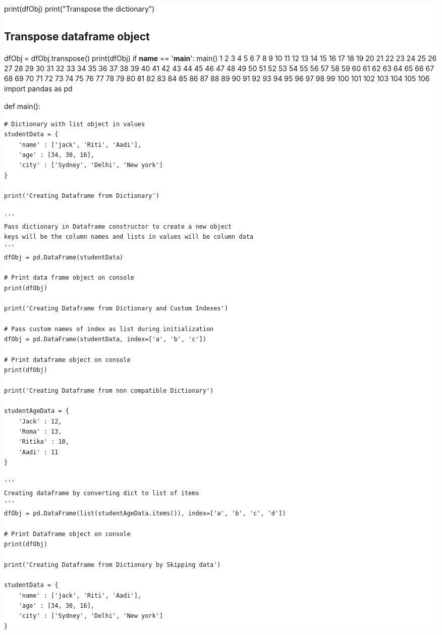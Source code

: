 print\(dfObj\) print\("Transpose the dictionary"\)

## Transpose dataframe object

dfObj = dfObj.transpose\(\) print\(dfObj\) if **name** == '**main**': main\(\) 1 2 3 4 5 6 7 8 9 10 11 12 13 14 15 16 17 18 19 20 21 22 23 24 25 26 27 28 29 30 31 32 33 34 35 36 37 38 39 40 41 42 43 44 45 46 47 48 49 50 51 52 53 54 55 56 57 58 59 60 61 62 63 64 65 66 67 68 69 70 71 72 73 74 75 76 77 78 79 80 81 82 83 84 85 86 87 88 89 90 91 92 93 94 95 96 97 98 99 100 101 102 103 104 105 106 import pandas as pd

def main\(\):

```text
# Dictionary with list object in values
studentData = {
    'name' : ['jack', 'Riti', 'Aadi'],
    'age' : [34, 30, 16],
    'city' : ['Sydney', 'Delhi', 'New york']
}

print('Creating Dataframe from Dictionary')

''' 
Pass dictionary in Dataframe constructor to create a new object
keys will be the column names and lists in values will be column data
'''
dfObj = pd.DataFrame(studentData) 

# Print data frame object on console
print(dfObj)

print('Creating Dataframe from Dictionary and Custom Indexes')

# Pass custom names of index as list during initialization
dfObj = pd.DataFrame(studentData, index=['a', 'b', 'c'])

# Print dataframe object on console
print(dfObj)

print('Creating Dataframe from non compatible Dictionary')

studentAgeData = {
    'Jack' : 12,
    'Roma' : 13,
    'Ritika' : 10,
    'Aadi' : 11
}

'''
Creating dataframe by converting dict to list of items
'''
dfObj = pd.DataFrame(list(studentAgeData.items()), index=['a', 'b', 'c', 'd'])

# Print Dataframe object on console
print(dfObj)

print('Creating Dataframe from Dictionary by Skipping data')

studentData = {
    'name' : ['jack', 'Riti', 'Aadi'],
    'age' : [34, 30, 16],
    'city' : ['Sydney', 'Delhi', 'New york']
}

```